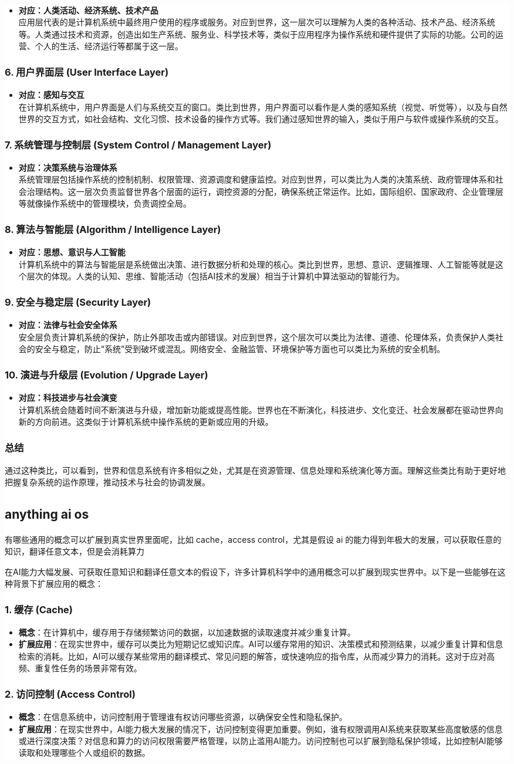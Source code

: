 - **对应：人类活动、经济系统、技术产品**  
  应用层代表的是计算机系统中最终用户使用的程序或服务。对应到世界，这一层次可以理解为人类的各种活动、技术产品、经济系统等。人类通过技术和资源，创造出如生产系统、服务业、科学技术等，类似于应用程序为操作系统和硬件提供了实际的功能。公司的运营、个人的生活、经济运行等都属于这一层。

### 6. **用户界面层 (User Interface Layer)**

- **对应：感知与交互**  
  在计算机系统中，用户界面是人们与系统交互的窗口。类比到世界，用户界面可以看作是人类的感知系统（视觉、听觉等），以及与自然世界的交互方式，如社会结构、文化习惯、技术设备的操作方式等。我们通过感知世界的输入，类似于用户与软件或操作系统的交互。

### 7. **系统管理与控制层 (System Control / Management Layer)**

- **对应：决策系统与治理体系**  
  系统管理层包括操作系统的控制机制、权限管理、资源调度和健康监控。对应到世界，可以类比为人类的决策系统、政府管理体系和社会治理结构。这一层次负责监督世界各个层面的运行，调控资源的分配，确保系统正常运作。比如，国际组织、国家政府、企业管理层等就像操作系统中的管理模块，负责调控全局。

### 8. **算法与智能层 (Algorithm / Intelligence Layer)**

- **对应：思想、意识与人工智能**  
  计算机系统中的算法与智能层是系统做出决策、进行数据分析和处理的核心。类比到世界，思想、意识、逻辑推理、人工智能等就是这个层次的体现。人类的认知、思维、智能活动（包括AI技术的发展）相当于计算机中算法驱动的智能行为。

### 9. **安全与稳定层 (Security Layer)**

- **对应：法律与社会安全体系**  
  安全层负责计算机系统的保护，防止外部攻击或内部错误。对应到世界，这个层次可以类比为法律、道德、伦理体系，负责保护人类社会的安全与稳定，防止“系统”受到破坏或混乱。网络安全、金融监管、环境保护等方面也可以类比为系统的安全机制。

### 10. **演进与升级层 (Evolution / Upgrade Layer)**

- **对应：科技进步与社会演变**  
  计算机系统会随着时间不断演进与升级，增加新功能或提高性能。世界也在不断演化，科技进步、文化变迁、社会发展都在驱动世界向新的方向前进。这类似于计算机系统中操作系统的更新或应用的升级。

### 总结

通过这种类比，可以看到，世界和信息系统有许多相似之处，尤其是在资源管理、信息处理和系统演化等方面。理解这些类比有助于更好地把握复杂系统的运作原理，推动技术与社会的协调发展。

## anything ai os

有哪些通用的概念可以扩展到真实世界里面呢，比如 cache，access control，尤其是假设 ai 的能力得到年极大的发展，可以获取任意的知识，翻译任意文本，但是会消耗算力

在AI能力大幅发展、可获取任意知识和翻译任意文本的假设下，许多计算机科学中的通用概念可以扩展到现实世界中。以下是一些能够在这种背景下扩展应用的概念：

### 1. **缓存 (Cache)**

- **概念**：在计算机中，缓存用于存储频繁访问的数据，以加速数据的读取速度并减少重复计算。
- **扩展应用**：在现实世界中，缓存可以类比为短期记忆或知识库。AI可以缓存常用的知识、决策模式和预测结果，以减少重复计算和信息检索的消耗。比如，AI可以缓存某些常用的翻译模式、常见问题的解答，或快速响应的指令库，从而减少算力的消耗。这对于应对高频、重复性任务的场景非常有效。

### 2. **访问控制 (Access Control)**

- **概念**：在信息系统中，访问控制用于管理谁有权访问哪些资源，以确保安全性和隐私保护。
- **扩展应用**：在现实世界中，AI能力极大发展的情况下，访问控制变得更加重要。例如，谁有权限调用AI系统来获取某些高度敏感的信息或进行深度决策？对信息和算力的访问权限需要严格管理，以防止滥用AI能力。访问控制也可以扩展到隐私保护领域，比如控制AI能够读取和处理哪些个人或组织的数据。
